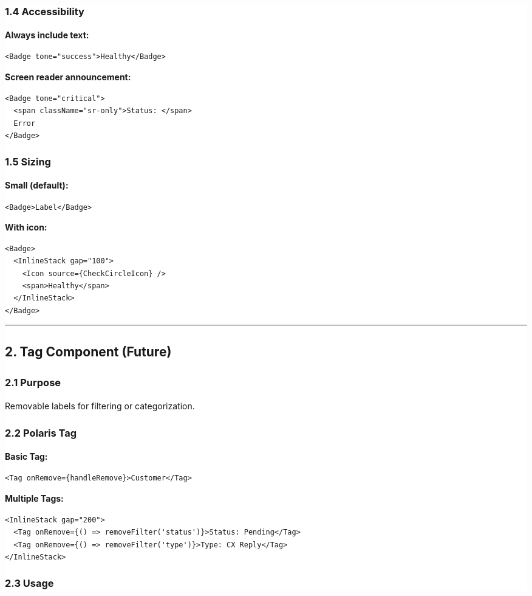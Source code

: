### 1.4 Accessibility

**Always include text:**
```tsx
<Badge tone="success">Healthy</Badge>
```

**Screen reader announcement:**
```tsx
<Badge tone="critical">
  <span className="sr-only">Status: </span>
  Error
</Badge>
```

### 1.5 Sizing

**Small (default):**
```tsx
<Badge>Label</Badge>
```

**With icon:**
```tsx
<Badge>
  <InlineStack gap="100">
    <Icon source={CheckCircleIcon} />
    <span>Healthy</span>
  </InlineStack>
</Badge>
```

---

## 2. Tag Component (Future)

### 2.1 Purpose
Removable labels for filtering or categorization.

### 2.2 Polaris Tag

**Basic Tag:**
```tsx
<Tag onRemove={handleRemove}>Customer</Tag>
```

**Multiple Tags:**
```tsx
<InlineStack gap="200">
  <Tag onRemove={() => removeFilter('status')}>Status: Pending</Tag>
  <Tag onRemove={() => removeFilter('type')}>Type: CX Reply</Tag>
</InlineStack>
```

### 2.3 Usage
